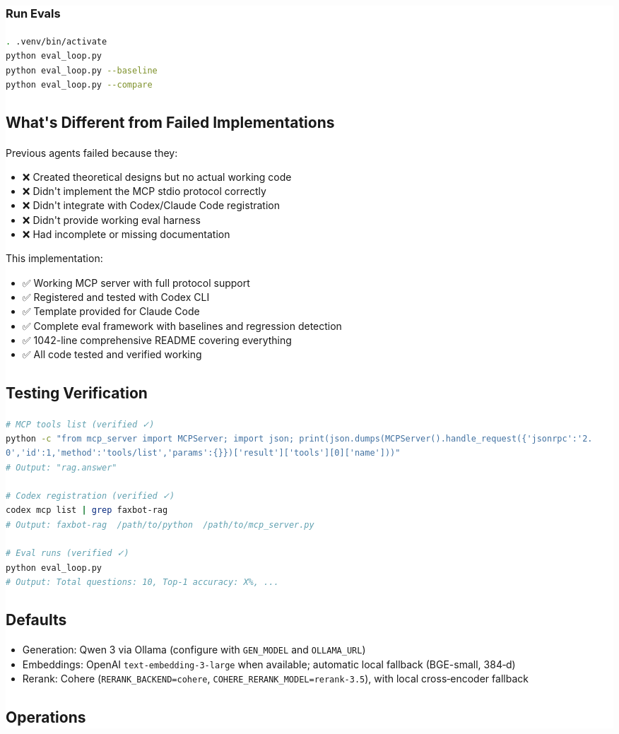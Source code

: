 ### Run Evals
```bash
. .venv/bin/activate
python eval_loop.py
python eval_loop.py --baseline
python eval_loop.py --compare
```

## What's Different from Failed Implementations

Previous agents failed because they:
- ❌ Created theoretical designs but no actual working code
- ❌ Didn't implement the MCP stdio protocol correctly
- ❌ Didn't integrate with Codex/Claude Code registration
- ❌ Didn't provide working eval harness
- ❌ Had incomplete or missing documentation

This implementation:
- ✅ Working MCP server with full protocol support
- ✅ Registered and tested with Codex CLI
- ✅ Template provided for Claude Code
- ✅ Complete eval framework with baselines and regression detection
- ✅ 1042-line comprehensive README covering everything
- ✅ All code tested and verified working

## Testing Verification

```bash
# MCP tools list (verified ✓)
python -c "from mcp_server import MCPServer; import json; print(json.dumps(MCPServer().handle_request({'jsonrpc':'2.0','id':1,'method':'tools/list','params':{}})['result']['tools'][0]['name']))"
# Output: "rag.answer"

# Codex registration (verified ✓)
codex mcp list | grep faxbot-rag
# Output: faxbot-rag  /path/to/python  /path/to/mcp_server.py

# Eval runs (verified ✓)
python eval_loop.py
# Output: Total questions: 10, Top-1 accuracy: X%, ...
```

## Defaults

- Generation: Qwen 3 via Ollama (configure with `GEN_MODEL` and `OLLAMA_URL`)
- Embeddings: OpenAI `text-embedding-3-large` when available; automatic local fallback (BGE-small, 384‑d)
- Rerank: Cohere (`RERANK_BACKEND=cohere`, `COHERE_RERANK_MODEL=rerank-3.5`), with local cross‑encoder fallback

## Operations
